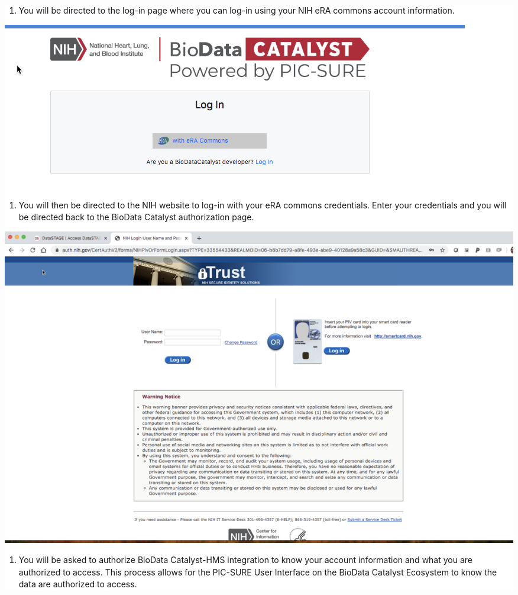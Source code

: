 1. You will be directed to the log-in page where you can log-in using your NIH eRA commons account information.

![](../.gitbook/assets/1.png)

1. You will then be directed to the NIH website to log-in with your eRA commons credentials. Enter your credentials and you will be directed back to the BioData Catalyst authorization page.

![](../.gitbook/assets/2.png)

1. You will be asked to authorize BioData Catalyst-HMS integration to know your account information and what you are authorized to access. This process allows for the PIC-SURE User Interface on the BioData Catalyst Ecosystem to know the data are authorized to access.

